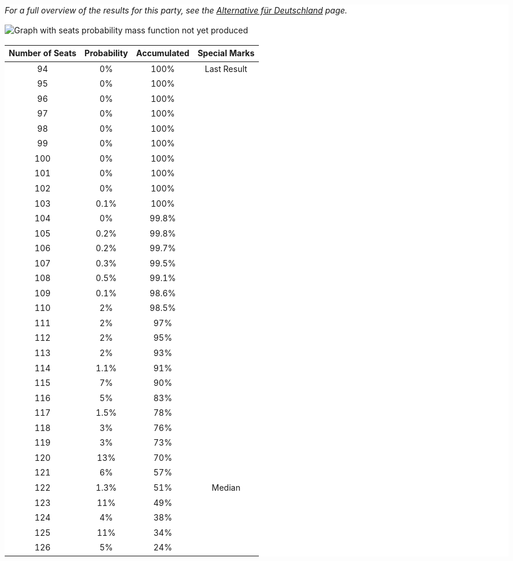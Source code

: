 *For a full overview of the results for this party, see the [Alternative für Deutschland](party-alternativefürdeutschland.html) page.*

![Graph with seats probability mass function not yet produced](2018-07-02-INSAandYouGov-seats-pmf-alternativefürdeutschland.png "Seats Probability Mass Function")

| Number of Seats | Probability | Accumulated | Special Marks |
|:---------------:|:-----------:|:-----------:|:-------------:|
| 94 | 0% | 100% | Last Result |
| 95 | 0% | 100% |  |
| 96 | 0% | 100% |  |
| 97 | 0% | 100% |  |
| 98 | 0% | 100% |  |
| 99 | 0% | 100% |  |
| 100 | 0% | 100% |  |
| 101 | 0% | 100% |  |
| 102 | 0% | 100% |  |
| 103 | 0.1% | 100% |  |
| 104 | 0% | 99.8% |  |
| 105 | 0.2% | 99.8% |  |
| 106 | 0.2% | 99.7% |  |
| 107 | 0.3% | 99.5% |  |
| 108 | 0.5% | 99.1% |  |
| 109 | 0.1% | 98.6% |  |
| 110 | 2% | 98.5% |  |
| 111 | 2% | 97% |  |
| 112 | 2% | 95% |  |
| 113 | 2% | 93% |  |
| 114 | 1.1% | 91% |  |
| 115 | 7% | 90% |  |
| 116 | 5% | 83% |  |
| 117 | 1.5% | 78% |  |
| 118 | 3% | 76% |  |
| 119 | 3% | 73% |  |
| 120 | 13% | 70% |  |
| 121 | 6% | 57% |  |
| 122 | 1.3% | 51% | Median |
| 123 | 11% | 49% |  |
| 124 | 4% | 38% |  |
| 125 | 11% | 34% |  |
| 126 | 5% | 24% |  |